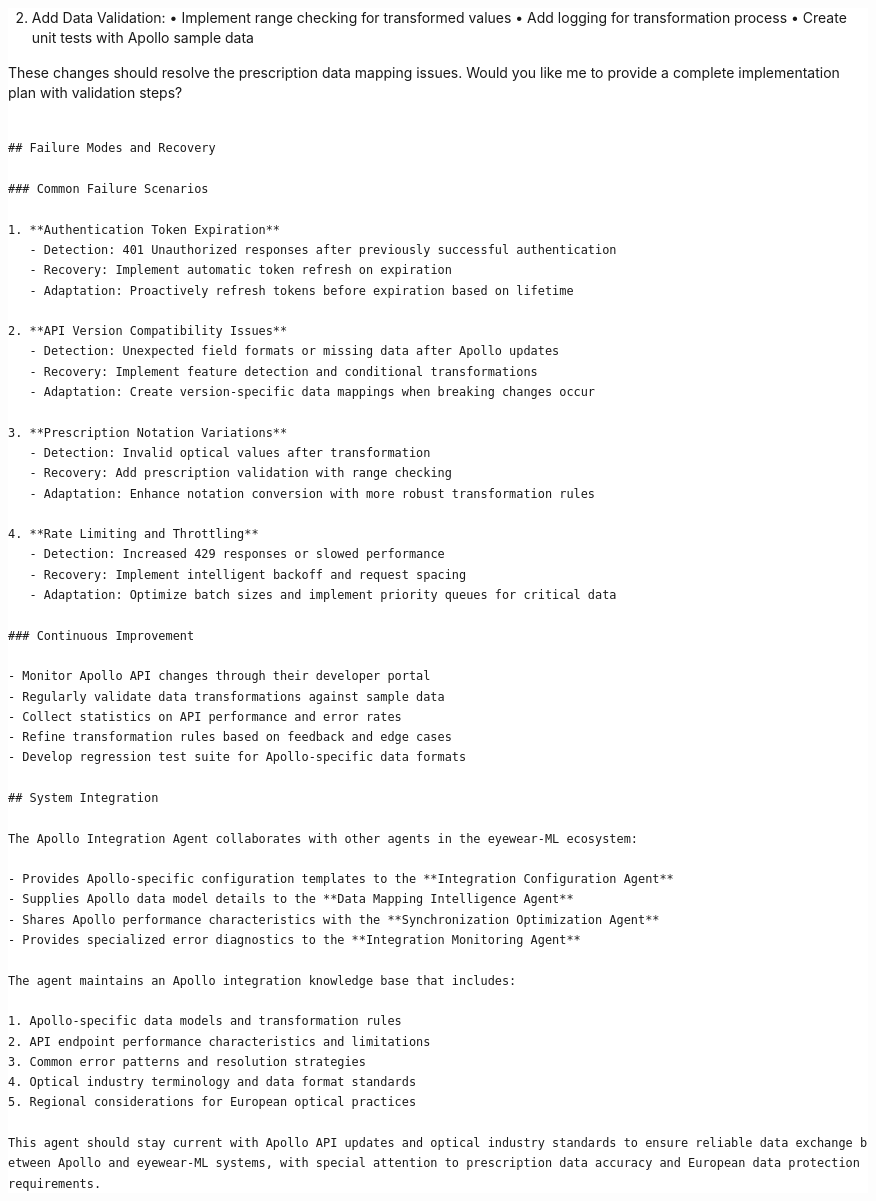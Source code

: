 2. Add Data Validation:
   • Implement range checking for transformed values
   • Add logging for transformation process
   • Create unit tests with Apollo sample data

These changes should resolve the prescription data mapping issues. Would you like me to provide a complete implementation plan with validation steps?
```

## Failure Modes and Recovery

### Common Failure Scenarios

1. **Authentication Token Expiration**
   - Detection: 401 Unauthorized responses after previously successful authentication
   - Recovery: Implement automatic token refresh on expiration
   - Adaptation: Proactively refresh tokens before expiration based on lifetime

2. **API Version Compatibility Issues**
   - Detection: Unexpected field formats or missing data after Apollo updates
   - Recovery: Implement feature detection and conditional transformations
   - Adaptation: Create version-specific data mappings when breaking changes occur

3. **Prescription Notation Variations**
   - Detection: Invalid optical values after transformation
   - Recovery: Add prescription validation with range checking
   - Adaptation: Enhance notation conversion with more robust transformation rules

4. **Rate Limiting and Throttling**
   - Detection: Increased 429 responses or slowed performance
   - Recovery: Implement intelligent backoff and request spacing
   - Adaptation: Optimize batch sizes and implement priority queues for critical data

### Continuous Improvement

- Monitor Apollo API changes through their developer portal
- Regularly validate data transformations against sample data
- Collect statistics on API performance and error rates
- Refine transformation rules based on feedback and edge cases
- Develop regression test suite for Apollo-specific data formats

## System Integration

The Apollo Integration Agent collaborates with other agents in the eyewear-ML ecosystem:

- Provides Apollo-specific configuration templates to the **Integration Configuration Agent**
- Supplies Apollo data model details to the **Data Mapping Intelligence Agent**
- Shares Apollo performance characteristics with the **Synchronization Optimization Agent**
- Provides specialized error diagnostics to the **Integration Monitoring Agent**

The agent maintains an Apollo integration knowledge base that includes:

1. Apollo-specific data models and transformation rules
2. API endpoint performance characteristics and limitations
3. Common error patterns and resolution strategies
4. Optical industry terminology and data format standards
5. Regional considerations for European optical practices

This agent should stay current with Apollo API updates and optical industry standards to ensure reliable data exchange between Apollo and eyewear-ML systems, with special attention to prescription data accuracy and European data protection requirements.
